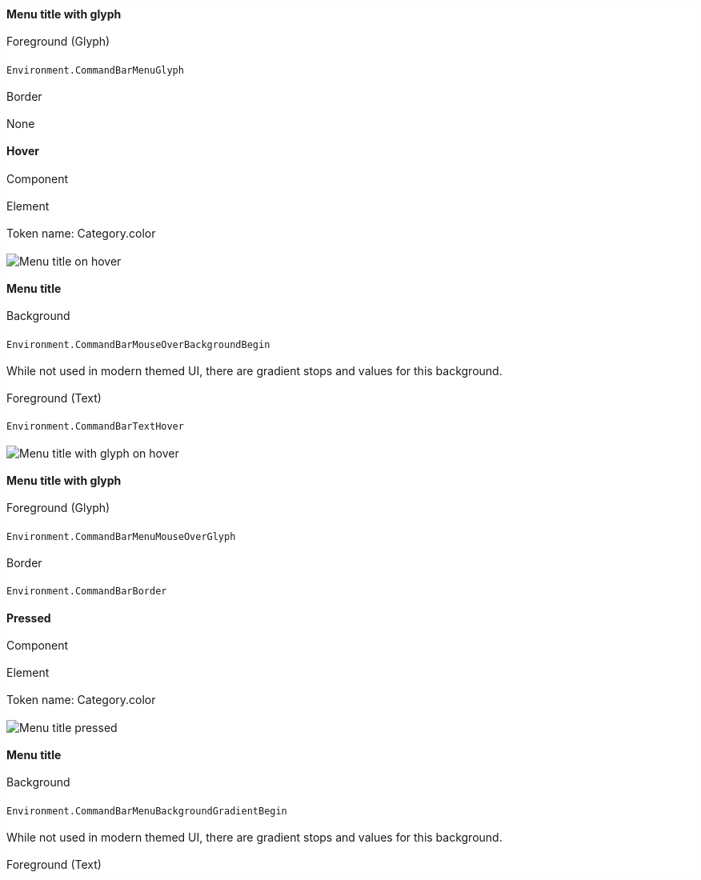   **Menu title with glyph**

  Foreground (Glyph)

  `Environment.CommandBarMenuGlyph`

  Border

  None

  **Hover**

  Component

  Element

  Token name: Category.color

  ![Menu title on hover](../../extensibility/ux-guidelines/media/0303-004-menutitlehover.png "0303-004_MenuTitleHover")

  **Menu title**

  Background

  `Environment.CommandBarMouseOverBackgroundBegin`

  While not used in modern themed UI, there are gradient stops and values for this background.

  Foreground (Text)

  `Environment.CommandBarTextHover`

  ![Menu title with glyph on hover](../../extensibility/ux-guidelines/media/0303-005-menutitlewithglyphhover.png "0303-005_MenuTitleWithGlyphHover")

  **Menu title with glyph**

  Foreground (Glyph)

  `Environment.CommandBarMenuMouseOverGlyph`

  Border

  `Environment.CommandBarBorder`

  **Pressed**

  Component

  Element

  Token name: Category.color

  ![Menu title pressed](../../extensibility/ux-guidelines/media/0303-006-menutitlepressed.png "0303-006_MenuTitlePressed")

  **Menu title**

  Background

  `Environment.CommandBarMenuBackgroundGradientBegin`

  While not used in modern themed UI, there are gradient stops and values for this background.

  Foreground (Text)
